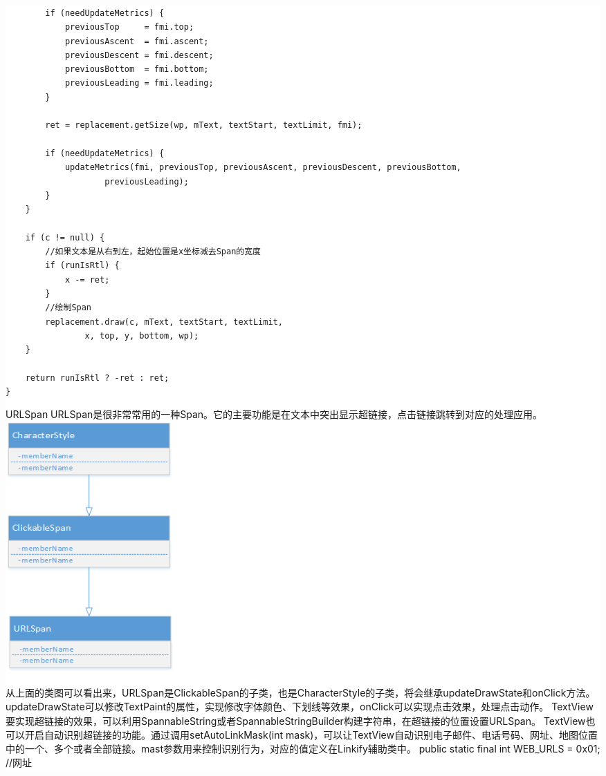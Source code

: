             if (needUpdateMetrics) {
                previousTop     = fmi.top;
                previousAscent  = fmi.ascent;
                previousDescent = fmi.descent;
                previousBottom  = fmi.bottom;
                previousLeading = fmi.leading;
            }

            ret = replacement.getSize(wp, mText, textStart, textLimit, fmi);

            if (needUpdateMetrics) {
                updateMetrics(fmi, previousTop, previousAscent, previousDescent, previousBottom,
                        previousLeading);
            }
        }

        if (c != null) {
            //如果文本是从右到左，起始位置是x坐标减去Span的宽度
            if (runIsRtl) {
                x -= ret;
            }
            //绘制Span
            replacement.draw(c, mText, textStart, textLimit,
                    x, top, y, bottom, wp);
        }

        return runIsRtl ? -ret : ret;
	}
    
URLSpan
URLSpan是很非常常用的一种Span。它的主要功能是在文本中突出显示超链接，点击链接跳转到对应的处理应用。
<br/>
![span3.png](/img/in-post/span/span3.png)

从上面的类图可以看出来，URLSpan是ClickableSpan的子类，也是CharacterStyle的子类，将会继承updateDrawState和onClick方法。updateDrawState可以修改TextPaint的属性，实现修改字体颜色、下划线等效果，onClick可以实现点击效果，处理点击动作。
TextView要实现超链接的效果，可以利用SpannableString或者SpannableStringBuilder构建字符串，在超链接的位置设置URLSpan。
TextView也可以开启自动识别超链接的功能。通过调用setAutoLinkMask(int mask)，可以让TextView自动识别电子邮件、电话号码、网址、地图位置中的一个、多个或者全部链接。mast参数用来控制识别行为，对应的值定义在Linkify辅助类中。
public static final int WEB_URLS = 0x01;  //网址
